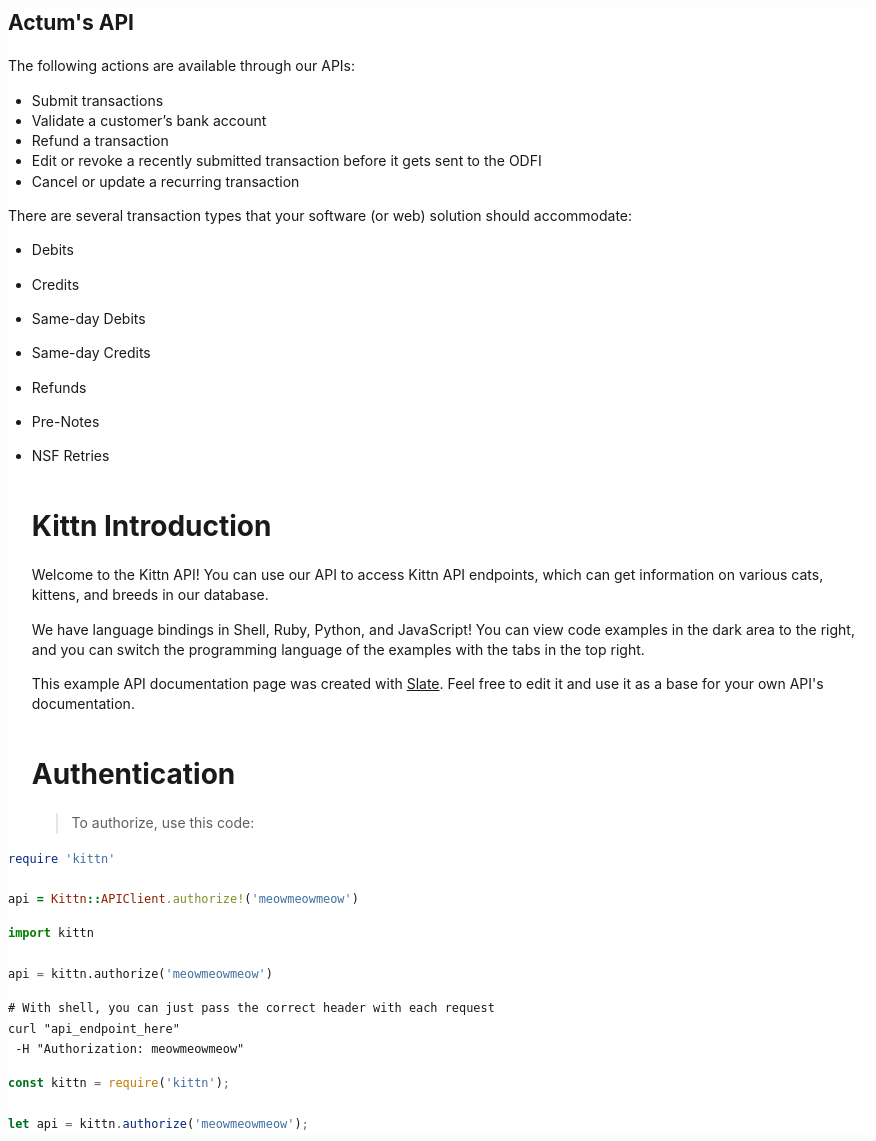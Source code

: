 ## Actum's API

The following actions are available through our APIs:

* Submit transactions
* Validate a customer’s bank account
* Refund a transaction
* Edit or revoke a recently submitted transaction before it gets sent to the ODFI
* Cancel or update a recurring transaction

There are several transaction types that your software (or web) solution should accommodate:
*	Debits
*	Credits
*	Same-day Debits
*	Same-day Credits
*	Refunds
* Pre-Notes
* NSF Retries

  # Kittn Introduction		

  Welcome to the Kittn API! You can use our API to access Kittn API endpoints, which can get information on various cats, kittens, and breeds in our database.		

  We have language bindings in Shell, Ruby, Python, and JavaScript! You can view code examples in the dark area to the right, and you can switch the programming language of the examples with the tabs in the top right.		

  This example API documentation page was created with [Slate](https://github.com/lord/slate). Feel free to edit it and use it as a base for your own API's documentation.		

  # Authentication		

  > To authorize, use this code:		
		
 ```ruby		
 require 'kittn'		
		
 api = Kittn::APIClient.authorize!('meowmeowmeow')		
 ```		

  ```python		
 import kittn		
		
 api = kittn.authorize('meowmeowmeow')		
 ```		

  ```shell		
 # With shell, you can just pass the correct header with each request		
 curl "api_endpoint_here"		
   -H "Authorization: meowmeowmeow"		
 ```		

  ```javascript		
 const kittn = require('kittn');		
		
 let api = kittn.authorize('meowmeowmeow');		
 ```		
